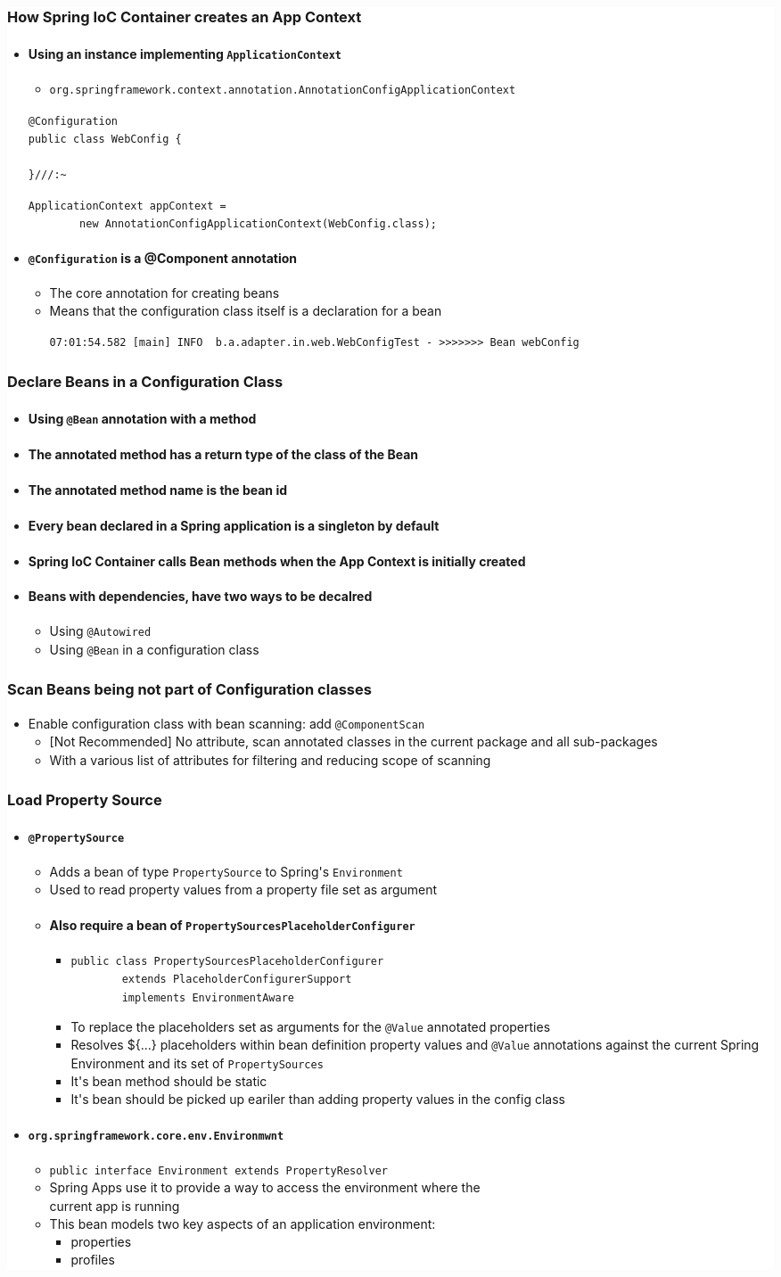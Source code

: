 ### How Spring IoC Container creates an App Context
  - #### Using an instance implementing ``` ApplicationContext ``` 
      - ``` org.springframework.context.annotation.AnnotationConfigApplicationContext ```
    
    ``` 
    @Configuration
    public class WebConfig {
    
    }///:~
    ```
    
    ``` 
    ApplicationContext appContext = 
            new AnnotationConfigApplicationContext(WebConfig.class);
    ```
  - #### ``` @Configuration ``` is a @Component annotation
      - The core annotation for creating beans
      - Means that the configuration class itself is a declaration for a bean
        ``` 
        07:01:54.582 [main] INFO  b.a.adapter.in.web.WebConfigTest - >>>>>>> Bean webConfig
        ```

### Declare Beans in a Configuration Class
  - #### Using ``` @Bean ``` annotation with a method
  - #### The annotated method has a return type of the class of the Bean
  - #### The annotated method name is the bean id
  - #### Every bean declared in a Spring application is a singleton by default
  - #### Spring IoC Container calls Bean methods when the App Context is initially created
  - #### Beans with dependencies, have two ways to be decalred
      - Using ``` @Autowired ``` 
      - Using ``` @Bean ``` in a configuration class 
      
### Scan Beans being not part of Configuration classes
  - Enable configuration class with bean scanning: add ``` @ComponentScan ```
      - [Not Recommended] No attribute, scan annotated classes in the current package and all sub-packages
      - With a various list of attributes for filtering and reducing scope of scanning
      
### Load Property Source
  - #### ``` @PropertySource ```
      - Adds a bean of type ``` PropertySource ``` to Spring's ``` Environment ```
      - Used to read property values from a property file set as argument
      - #### Also require a bean of ``` PropertySourcesPlaceholderConfigurer ```
          - ``` 
            public class PropertySourcesPlaceholderConfigurer
                    extends PlaceholderConfigurerSupport
                    implements EnvironmentAware
            ```
          - To replace the placeholders set as arguments for the ``` @Value ``` 
            annotated properties
          - Resolves ${...} placeholders within bean definition property values and
            ``` @Value ``` annotations against the current Spring Environment and
            its set of ``` PropertySources ```
          - It's bean method should be static
          - It's bean should be picked up eariler than adding property values in 
            the config class
  - #### ``` org.springframework.core.env.Environmwnt ```
      - ``` public interface Environment extends PropertyResolver ```
      - Spring Apps use it to provide a way to access the environment where the  
        current app is running
      - This bean models two key aspects of an application environment:
          - properties 
          - profiles 